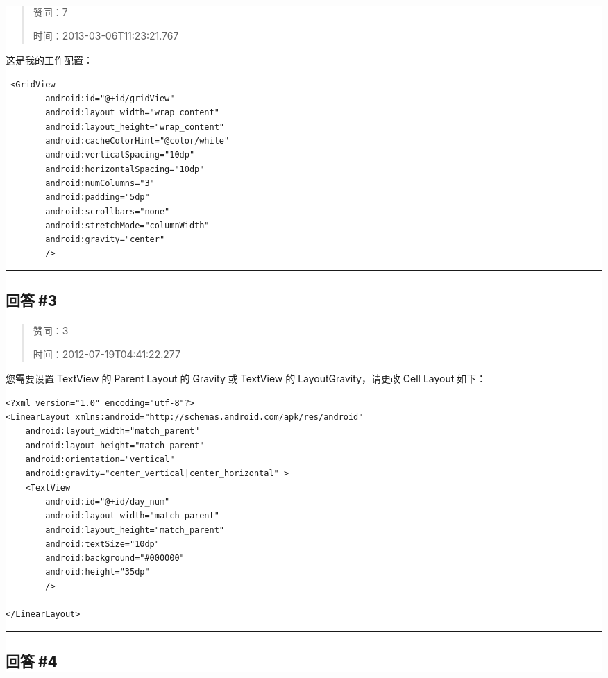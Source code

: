 > 赞同：7
> 
> 时间：2013-03-06T11:23:21.767

这是我的工作配置：

```
 <GridView
        android:id="@+id/gridView"
        android:layout_width="wrap_content"
        android:layout_height="wrap_content"
        android:cacheColorHint="@color/white"
        android:verticalSpacing="10dp"
        android:horizontalSpacing="10dp"
        android:numColumns="3"
        android:padding="5dp"
        android:scrollbars="none"
        android:stretchMode="columnWidth"
        android:gravity="center"
        /> 
```

* * *

## 回答 #3

> 赞同：3
> 
> 时间：2012-07-19T04:41:22.277

您需要设置 TextView 的 Parent Layout 的 Gravity 或 TextView 的 LayoutGravity，请更改 Cell Layout 如下：

```
<?xml version="1.0" encoding="utf-8"?>
<LinearLayout xmlns:android="http://schemas.android.com/apk/res/android"
    android:layout_width="match_parent"
    android:layout_height="match_parent"
    android:orientation="vertical" 
    android:gravity="center_vertical|center_horizontal" >
    <TextView 
        android:id="@+id/day_num"
        android:layout_width="match_parent"
        android:layout_height="match_parent"
        android:textSize="10dp"
        android:background="#000000"
        android:height="35dp"
        />

</LinearLayout> 
```

* * *

## 回答 #4
